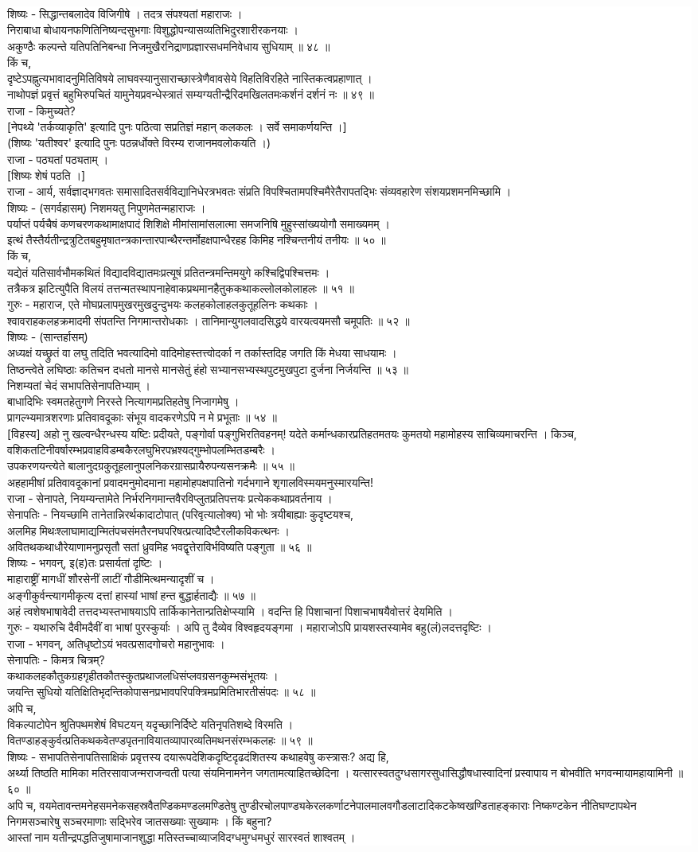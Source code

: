 शिष्यः - सिद्धान्तबलादेव विजिगीषे । तदत्र संपश्यतां महाराजः ।  
निराबाधा बोधायनफणितिनिष्यन्दसुभगाः विशुद्धोपन्यासव्यतिभिदुरशारीरकनयाः ।  
अकुण्ठैः कल्पन्ते यतिपतिनिबन्धा निजमुखैरनिद्राणप्रज्ञारसधमनिवेधाय सुधियाम् ॥ ४८ ॥  
किं च,  
दृष्टेऽपह्नुत्यभावादनुमितिविषये लाघवस्यानुसाराच्छास्त्रेणैवावसेये विहतिविरहिते नास्तिकत्वप्रहाणात् ।  
नाथोपज्ञं प्रवृत्तं बहुभिरुपचितं यामुनेयप्रवन्धेस्त्रातं सम्यग्यतीन्द्रैरिदमखिलतमःकर्शनं दर्शनं नः ॥ ४९ ॥  
राजा - किमुच्यते?  
[नेपथ्ये 'तर्कव्याकृति' इत्यादि पुनः पठित्वा सप्रतिज्ञं महान् कलकलः । सर्वे समाकर्णयन्ति ।]  
(शिष्यः 'यतीश्वर' इत्यादि पुनः पठन्नर्धोक्ते विरम्य राजानमवलोकयति ।)  
राजा - पठ्यतां पठ्यताम् ।  
[शिष्यः शेषं पठति ।]  
राजा - आर्य, सर्वज्ञाद्भगवतः समासादितसर्वविद्यानिधेरत्रभवतः संप्रति विपश्चितामपश्चिमैरेतैरापतद्भिः संव्यवहारेण संशयप्रशमनमिच्छामि ।  
शिष्यः - (सगर्वहासम्) निशमयतु निपुणमेतन्महाराजः ।  
पर्याप्तं पर्यचैषं कणचरणकथामाक्षपादं शिशिक्षे मीमांसामांसलात्मा समजनिषि मुहुस्सांख्ययोगौ समाख्यमम् ।  
इत्थं तैस्तैर्यतीन्द्रत्रुटितबहुमृषातन्त्रकान्तारपान्थैरन्तर्मोहक्षपान्धैरहह किमिह नश्चिन्तनीयं तनीयः ॥ ५० ॥  
किं च,  
यद्येतं यतिसार्वभौमकथितं विद्यादविद्यातमःप्रत्यूषं प्रतितन्त्रमन्तिमयुगे कश्चिद्विपश्चित्तमः ।  
तत्रैकत्र झटित्युपैति विलयं तत्तन्मतस्थापनाहेवाकप्रथमानहैतुककथाकल्लोलकोलाहलः ॥ ५१ ॥  
गुरुः - महाराज, एते मोघप्रलापमुखरमुखदुन्दुभयः कलहकोलाहलकुतूहलिनः कथकाः ।  
श्वावराहकलहक्रमादमी संपतन्ति निगमान्तरोधकाः । तानिमान्युगलवादसिद्धये वारयत्वयमसौ चमूपतिः ॥ ५२ ॥  
शिष्यः - (सान्तर्हासम्)  
अध्यक्षं यच्छ्रुतं वा लघु तदिति भवत्यादिमो वादिमोहस्तत्त्वोदर्का न तर्कास्तदिह जगति किं मेधया साधयामः ।  
तिष्ठन्त्वेते लघिष्ठाः कतिचन दधतो मानसे मानसेतुं हंहो सभ्यानसभ्यस्थपुटमुखपुटा दुर्जना निर्जयन्ति ॥ ५३ ॥  
निशम्यतां चेदं सभापतिसेनापतिभ्याम् ।  
बाधादिभिः स्वमतहेतुगणे निरस्ते नित्यागमप्रतिहतेषु निजागमेषु ।  
प्रागल्भ्यमात्रशरणाः प्रतिवावदूकाः संभूय वादकरणेऽपि न मे प्रभूताः ॥ ५४ ॥  
[विहस्य] अहो नु खल्वन्धैरन्धस्य यष्टिः प्रदीयते, पङ्गोर्वा पङ्गुभिरतिवहनम्! यदेते कर्मान्धकारप्रतिहतमतयः कुमतयो महामोहस्य साचिव्यमाचरन्ति । किञ्च,  
वशिकतटिनीवर्षारम्भप्रवाहविडम्बकैरलघुभिरपभ्रश्यद्गुम्भोपलम्भितडम्बरैः ।  
उपकरणयन्त्येते बालानुदग्रकुतूहलानुपलनिकरग्रासप्रायैरुपन्यसनक्रमैः ॥ ५५ ॥  
अहहामीषां प्रतिवावदूकानां प्रवादमनुमोदमाना महामोहपक्षपातिनो गर्दभगाने शृगालविस्मयमनुस्मारयन्ति!  
राजा - सेनापते, नियम्यन्तामेते निर्भरनिगमान्तवैरविप्लुतप्रतिपत्तयः प्रत्येककथाप्रवर्तनाय ।  
सेनापतिः - नियच्छामि तानेतान्निरर्थकादाटोपात् (परिवृत्यालोक्य) भो भोः त्रयीबाह्याः कुदृष्टयश्च,  
अलमिह मिथःश्लाघामाद्यन्मितंपचसंमतैरनघपरिषत्प्रत्यादिष्टैरलीकविकत्थनः ।  
अवितथकथाधौरेयाणामनुप्रसृतौ सतां ध्रुवमिह भवद्वृत्तेराविर्भविष्यति पङ्गुता ॥ ५६ ॥  
शिष्यः - भगवन्, इ(ह)तः प्रसार्यतां दृष्टिः ।  
माहाराष्ट्रीं मागधीं शौरसेनीं लाटीं गौडीमित्थमन्यादृशीं च ।  
अङ्गीकुर्वन्त्यागमीकृत्य दत्तां हास्यां भाषां हन्त बुद्धार्हताद्यैः ॥ ५७ ॥  
अहं त्वशेषभाषावेदी तत्तदभ्यस्तभाषयाऽपि तार्किकानेतान्प्रतिक्षेप्स्यामि । वदन्ति हि पिशाचानां पिशाचभाषयैवोत्तरं देयमिति ।  
गुरुः - यथारुचि दैवीमदैवीं वा भाषां पुरस्कुर्याः । अपि तु दैव्येव विश्वहृदयङ्गमा । महाराजोऽपि प्रायशस्तस्यामेव बहु(लं)लदत्तदृष्टिः ।  
राजा - भगवन्, अतिधृष्टोऽयं भवत्प्रसादगोचरो महानुभावः ।  
सेनापतिः - किमत्र चित्रम्?  
कथाकलहकौतुकग्रहगृहीतकौतस्कुतप्रथाजलधिसंप्लवग्रसनकुम्भसंभूतयः ।  
जयन्ति सुधियो यतिक्षितिभृदन्तिकोपासनप्रभावपरिपक्त्रिमप्रमितिभारतीसंपदः ॥ ५८ ॥  
अपि च,  
विकल्पाटोपेन श्रुतिपथमशेषं विघटयन् यदृच्छानिर्दिष्टे यतिनृपतिशब्दे विरमति ।  
वितण्डाहङ्कुर्वत्प्रतिकथकवेतण्डपृतनावियातव्यापारव्यतिमथनसंरम्भकलहः ॥ ५९ ॥  
शिष्यः - सभापतिसेनापतिसाक्षिकं प्रवृत्तस्य दयारूपदेशिकदृष्टिदृढदंशितस्य कथाहवेषु कस्त्रासः? अद्य हि,  
अर्थ्या तिष्ठति मामिका मतिरसावाजन्मराजन्वती पत्या संयमिनामनेन जगतामत्याहितच्छेदिना । यत्सारस्वतदुग्धसागरसुधासिद्धौषधास्वादिनां प्रस्वापाय न बोभवीति भगवन्मायामहायामिनी ॥ ६० ॥  
अपि च, वयमेतावन्तमनेहसमनेकसहस्रवैतण्डिकमण्डलमण्डितेषु तुण्डीरचोलपाण्ड्यकेरलकर्णाटनेपालमालवगौडलाटादिकटकेष्वखण्डिताहङ्काराः निष्कण्टकेन नीतिघण्टापथेन निगमसञ्चारेषु सञ्चरमाणाः सद्भिरेव जातसख्याः सुख्यामः । किं बहुना?  
आस्तां नाम यतीन्द्रपद्धतिजुषामाजानशुद्धा मतिस्तच्चाव्याजविदग्धमुग्धमधुरं सारस्वतं शाश्वतम् ।  